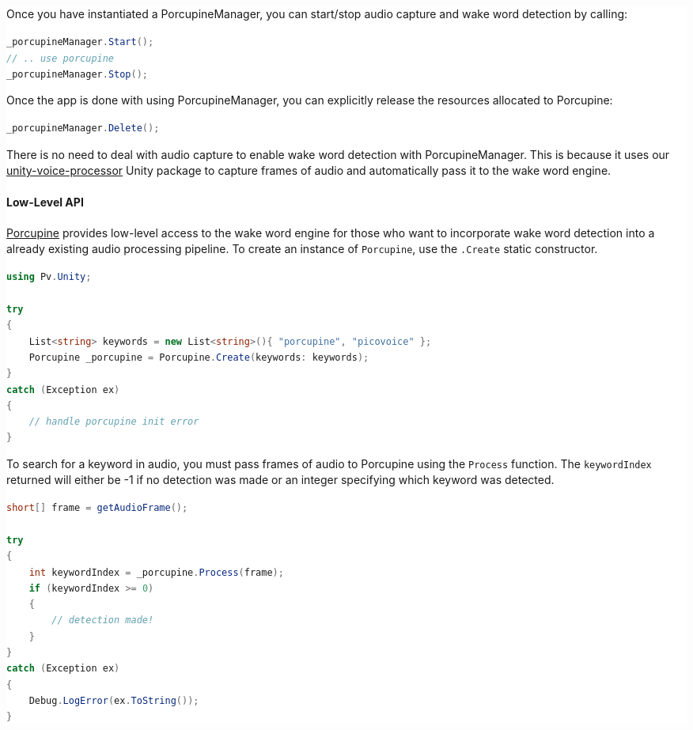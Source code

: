 Once you have instantiated a PorcupineManager, you can start/stop audio capture and wake word detection by calling:
```csharp
_porcupineManager.Start();
// .. use porcupine
_porcupineManager.Stop();
```

Once the app is done with using PorcupineManager, you can explicitly release the resources allocated to Porcupine:

```csharp
_porcupineManager.Delete();
```

There is no need to deal with audio capture to enable wake word detection with PorcupineManager.
This is because it uses our
[unity-voice-processor](https://github.com/Picovoice/unity-voice-processor/)
Unity package to capture frames of audio and automatically pass it to the wake word engine.

#### Low-Level API

[Porcupine](/binding/unity/Assets/Porcupine/Porcupine.cs) provides low-level access to the wake word engine for those who want to incorporate wake word detection into a already existing audio processing pipeline. To create an instance of `Porcupine`, use the `.Create` static constructor.

```csharp
using Pv.Unity;

try
{
    List<string> keywords = new List<string>(){ "porcupine", "picovoice" };
    Porcupine _porcupine = Porcupine.Create(keywords: keywords);
} 
catch (Exception ex) 
{
    // handle porcupine init error
}
```

To search for a keyword in audio, you must pass frames of audio to Porcupine using the `Process` function. The `keywordIndex` returned will either be -1 if no detection was made or an integer specifying which keyword was detected.

```csharp
short[] frame = getAudioFrame();

try 
{
    int keywordIndex = _porcupine.Process(frame);
    if (keywordIndex >= 0) 
    {
        // detection made!
    }
}
catch (Exception ex)
{
    Debug.LogError(ex.ToString());
}  
```
